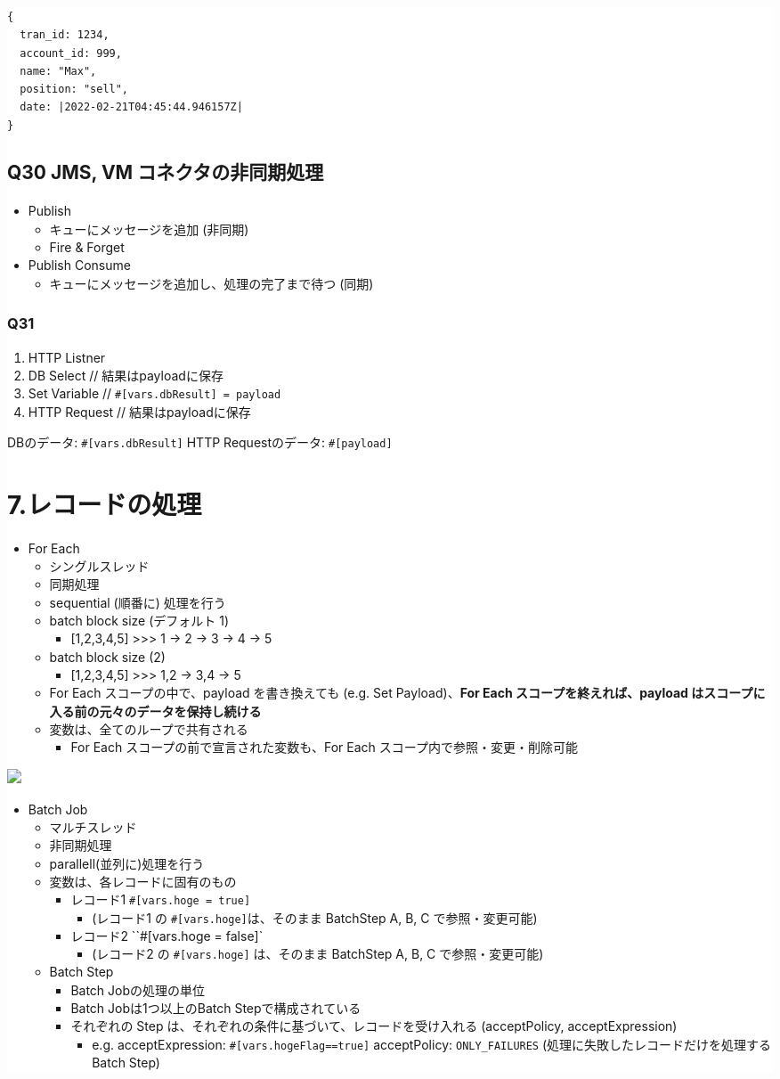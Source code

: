 ```
{
  tran_id: 1234,
  account_id: 999,
  name: "Max",
  position: "sell",
  date: |2022-02-21T04:45:44.946157Z|
}
```

## Q30 JMS, VM コネクタの非同期処理
- Publish 
  - キューにメッセージを追加 (非同期)
  - Fire & Forget 
- Publish Consume
  - キューにメッセージを追加し、処理の完了まで待つ (同期)

### Q31 
1. HTTP Listner 
2. DB Select // 結果はpayloadに保存
3. Set Variable // `#[vars.dbResult] = payload`
4. HTTP Request // 結果はpayloadに保存

DBのデータ: `#[vars.dbResult]`
HTTP Requestのデータ: `#[payload]`

# 7.レコードの処理
- For Each 
  - シングルスレッド
  - 同期処理
  - sequential (順番に) 処理を行う
  - batch block size (デフォルト 1)
    - [1,2,3,4,5] >>> 1 -> 2 -> 3 -> 4 -> 5
  - batch block size (2)
    - [1,2,3,4,5] >>> 1,2 -> 3,4 -> 5
  - For Each スコープの中で、payload を書き換えても (e.g. Set Payload)、**For Each スコープを終えれば、payload はスコープに入る前の元々のデータを保持し続ける**
  - 変数は、全てのループで共有される 
    - For Each スコープの前で宣言された変数も、For Each スコープ内で参照・変更・削除可能

![](https://i.imgur.com/ZNzUPNO.png)

- Batch Job
  - マルチスレッド
  - 非同期処理
  - parallell(並列に)処理を行う
  - 変数は、各レコードに固有のもの
    - レコード1 `#[vars.hoge = true]` 
      - (レコード1 の `#[vars.hoge]`は、そのまま BatchStep A, B, C で参照・変更可能)
    - レコード2 ``#[vars.hoge = false]`　
      - (レコード2 の `#[vars.hoge]` は、そのまま BatchStep A, B, C で参照・変更可能) 
  - Batch Step 
    - Batch Jobの処理の単位
    - Batch Jobは1つ以上のBatch Stepで構成されている
    - それぞれの Step は、それぞれの条件に基づいて、レコードを受け入れる (acceptPolicy, acceptExpression)
      - e.g. acceptExpression: `#[vars.hogeFlag==true]`
             acceptPolicy: `ONLY_FAILURES` (処理に失敗したレコードだけを処理する Batch Step)
                